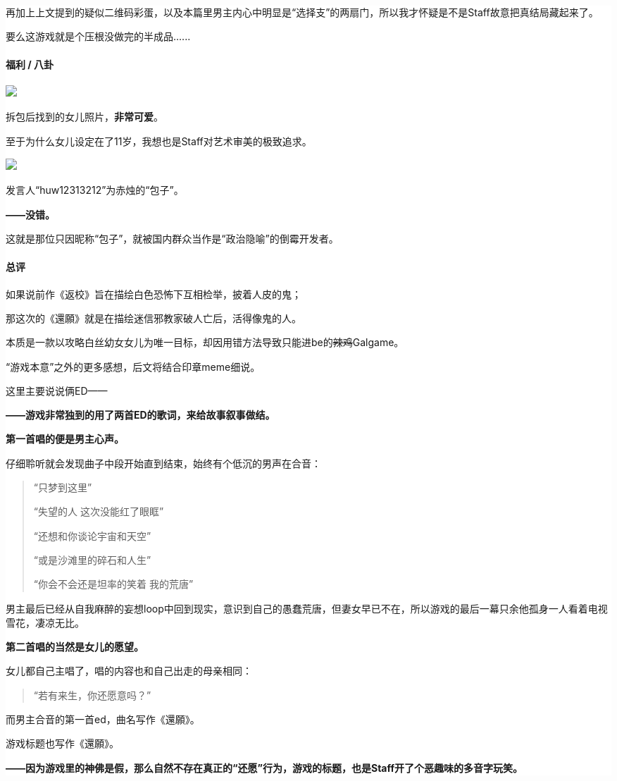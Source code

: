 再加上上文提到的疑似二维码彩蛋，以及本篇里男主内心中明显是“选择支”的两扇门，所以我才怀疑是不是Staff故意把真结局藏起来了。

要么这游戏就是个压根没做完的半成品......

#### 福利 / 八卦

![](https://cdn.jsdelivr.net/gh/Pockies/pic/741f9461ly1g0lnv3ziaqj20u00u0hdu.jpg)

拆包后找到的女儿照片，**非常可爱**。

至于为什么女儿设定在了11岁，我想也是Staff对艺术审美的极致追求。

![](https://cdn.jsdelivr.net/gh/Pockies/pic/741f9461ly1g0lnv47mm4j20d102n74n.jpg)

发言人“huw12313212”为赤烛的“包子”。

**——没错。**

这就是那位只因昵称“包子”，就被国内群众当作是“政治隐喻”的倒霉开发者。

#### 总评

如果说前作《返校》旨在描绘白色恐怖下互相检举，披着人皮的鬼；

那这次的《還願》就是在描绘迷信邪教家破人亡后，活得像鬼的人。

本质是一款以攻略白丝幼女女儿为唯一目标，却因用错方法导致只能进be的~~辣鸡~~Galgame。

“游戏本意”之外的更多感想，后文将结合印章meme细说。

这里主要说说俩ED——

**——游戏非常独到的用了两首ED的歌词，来给故事叙事做结。**

**第一首唱的便是男主心声。**

仔细聆听就会发现曲子中段开始直到结束，始终有个低沉的男声在合音：

> “只梦到这里”
>
> “失望的人 这次没能红了眼眶”
>
> “还想和你谈论宇宙和天空”
>
> “或是沙滩里的碎石和人生”
>
> “你会不会还是坦率的笑着 我的荒唐”

男主最后已经从自我麻醉的妄想loop中回到现实，意识到自己的愚蠢荒唐，但妻女早已不在，所以游戏的最后一幕只余他孤身一人看着电视雪花，凄凉无比。

**第二首唱的当然是女儿的愿望。**

女儿都自己主唱了，唱的内容也和自己出走的母亲相同：

> “若有来生，你还愿意吗？”

而男主合音的第一首ed，曲名写作《還願》。

游戏标题也写作《還願》。

**——因为游戏里的神佛是假，那么自然不存在真正的“还愿”行为，游戏的标题，也是Staff开了个恶趣味的多音字玩笑。**
